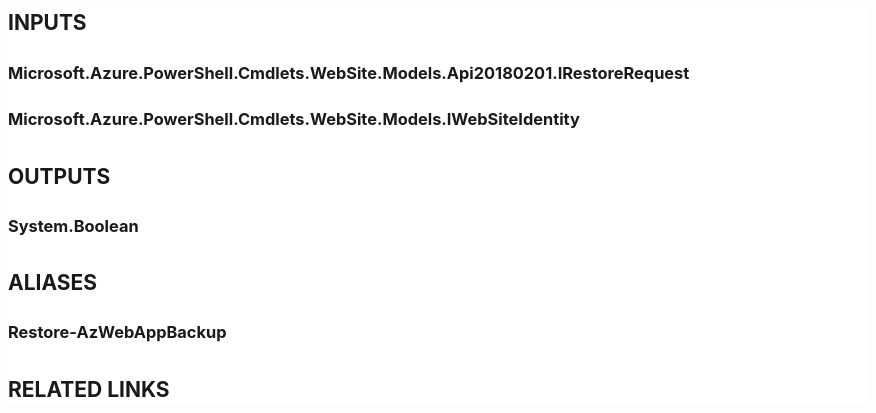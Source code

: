 ## INPUTS

### Microsoft.Azure.PowerShell.Cmdlets.WebSite.Models.Api20180201.IRestoreRequest

### Microsoft.Azure.PowerShell.Cmdlets.WebSite.Models.IWebSiteIdentity

## OUTPUTS

### System.Boolean

## ALIASES

### Restore-AzWebAppBackup

## RELATED LINKS

